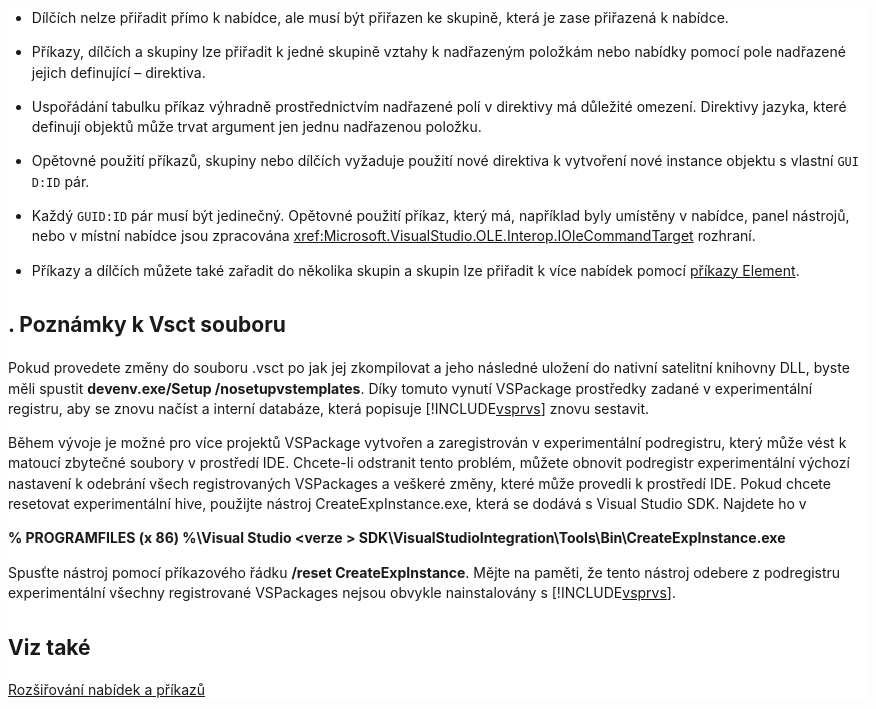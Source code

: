 -   Dílčích nelze přiřadit přímo k nabídce, ale musí být přiřazen ke skupině, která je zase přiřazená k nabídce.  
  
-   Příkazy, dílčích a skupiny lze přiřadit k jedné skupině vztahy k nadřazeným položkám nebo nabídky pomocí pole nadřazené jejich definující – direktiva.  
  
-   Uspořádání tabulku příkaz výhradně prostřednictvím nadřazené polí v direktivy má důležité omezení. Direktivy jazyka, které definují objektů může trvat argument jen jednu nadřazenou položku.  
  
-   Opětovné použití příkazů, skupiny nebo dílčích vyžaduje použití nové direktiva k vytvoření nové instance objektu s vlastní `GUID:ID` pár.  
  
-   Každý `GUID:ID` pár musí být jedinečný. Opětovné použití příkaz, který má, například byly umístěny v nabídce, panel nástrojů, nebo v místní nabídce jsou zpracována <xref:Microsoft.VisualStudio.OLE.Interop.IOleCommandTarget> rozhraní.  
  
-   Příkazy a dílčích můžete také zařadit do několika skupin a skupin lze přiřadit k více nabídek pomocí [příkazy Element](../../extensibility/commands-element.md).  
  
## <a name="vsct-file-notes"></a>. Poznámky k Vsct souboru  
 Pokud provedete změny do souboru .vsct po jak jej zkompilovat a jeho následné uložení do nativní satelitní knihovny DLL, byste měli spustit **devenv.exe/Setup /nosetupvstemplates**. Díky tomuto vynutí VSPackage prostředky zadané v experimentální registru, aby se znovu načíst a interní databáze, která popisuje [!INCLUDE[vsprvs](../../code-quality/includes/vsprvs_md.md)] znovu sestavit.  
  
 Během vývoje je možné pro více projektů VSPackage vytvořen a zaregistrován v experimentální podregistru, který může vést k matoucí zbytečné soubory v prostředí IDE. Chcete-li odstranit tento problém, můžete obnovit podregistr experimentální výchozí nastavení k odebrání všech registrovaných VSPackages a veškeré změny, které může provedli k prostředí IDE. Pokud chcete resetovat experimentální hive, použijte nástroj CreateExpInstance.exe, která se dodává s Visual Studio SDK. Najdete ho v  
  
 **% PROGRAMFILES (x 86) %\Visual Studio \<verze > SDK\VisualStudioIntegration\Tools\Bin\CreateExpInstance.exe**  
  
 Spusťte nástroj pomocí příkazového řádku **/reset CreateExpInstance**. Mějte na paměti, že tento nástroj odebere z podregistru experimentální všechny registrované VSPackages nejsou obvykle nainstalovány s [!INCLUDE[vsprvs](../../code-quality/includes/vsprvs_md.md)].  
  
## <a name="see-also"></a>Viz také  
 [Rozšiřování nabídek a příkazů](../../extensibility/extending-menus-and-commands.md)